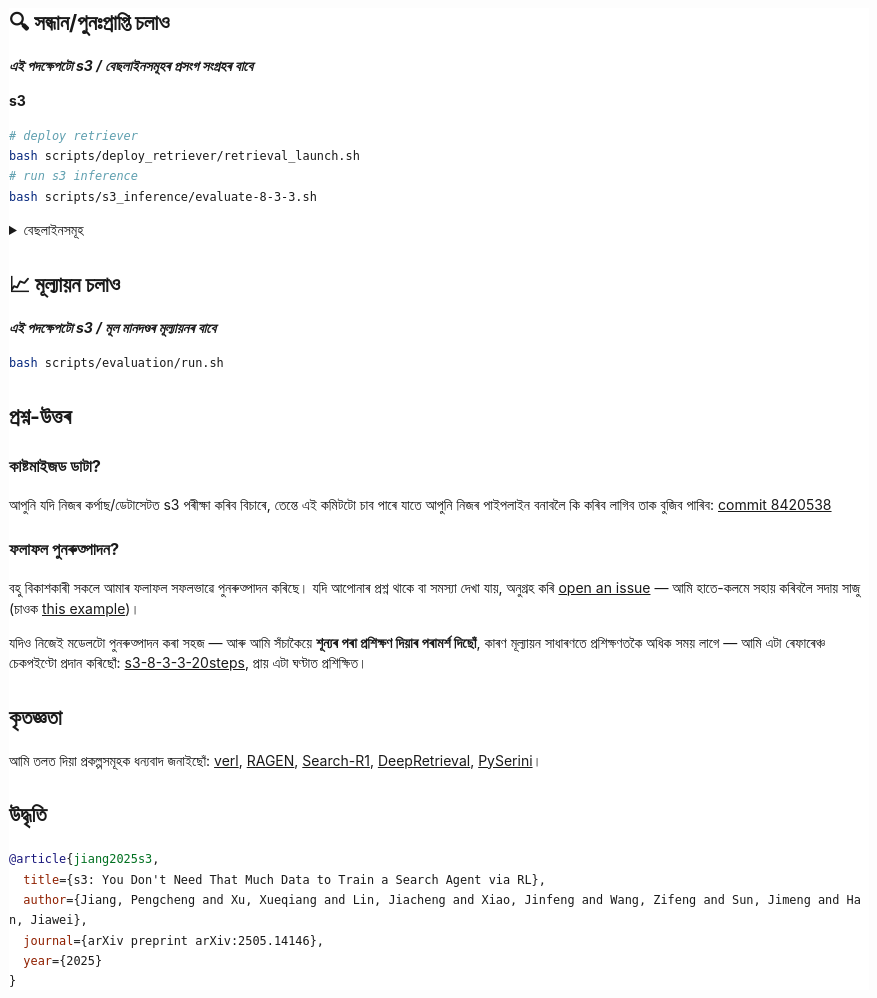 
## 🔍 সন্ধান/পুনঃপ্ৰাপ্তি চলাও
***এই পদক্ষেপটো s3 / বেছলাইনসমূহৰ প্ৰসংগ সংগ্ৰহৰ বাবে***

**s3**
```bash
# deploy retriever
bash scripts/deploy_retriever/retrieval_launch.sh 
# run s3 inference
bash scripts/s3_inference/evaluate-8-3-3.sh
```

<details><summary>বেছলাইনসমূহ</summary></details>


## 📈 মূল্যায়ন চলাও
***এই পদক্ষেপটো s3 / মূল মানদণ্ডৰ মূল্যায়নৰ বাবে***


```bash
bash scripts/evaluation/run.sh
```

## প্ৰশ্ন-উত্তৰ
### কাষ্টমাইজড ডাটা?
আপুনি যদি নিজৰ কৰ্পাছ/ডেটাসেটত s3 পৰীক্ষা কৰিব বিচাৰে, তেন্তে এই কমিটটো চাব পাৰে যাতে আপুনি নিজৰ পাইপলাইন বনাবলৈ কি কৰিব লাগিব তাক বুজিব পাৰিব: [commit 8420538](https://github.com/pat-jj/s3/commit/8420538836febbe59d5bcbe41187f16908c9c36c)

### ফলাফল পুনৰুত্পাদন?
বহু বিকাশকাৰী সকলে আমাৰ ফলাফল সফলভাৱে পুনৰুত্পাদন কৰিছে। যদি আপোনাৰ প্ৰশ্ন থাকে বা সমস্যা দেখা যায়, অনুগ্ৰহ কৰি [open an issue](https://github.com/pat-jj/s3/issues) — আমি হাতে-কলমে সহায় কৰিবলৈ সদায় সাজু (চাওক [this example](https://github.com/pat-jj/s3/issues/20))।

যদিও নিজেই মডেলটো পুনৰুত্পাদন কৰা সহজ — আৰু আমি সঁচাকৈয়ে **শূন্যৰ পৰা প্ৰশিক্ষণ দিয়াৰ পৰামৰ্শ দিছোঁ**, কাৰণ মূল্যায়ন সাধাৰণতে প্ৰশিক্ষণতকৈ অধিক সময় লাগে — আমি এটা ৰেফাৰেঞ্চ চেকপইণ্টো প্ৰদান কৰিছোঁ: [s3-8-3-3-20steps](https://huggingface.co/pat-jj/s3-8-3-3-20steps), প্ৰায় এটা ঘণ্টাত প্ৰশিক্ষিত।



## কৃতজ্ঞতা
আমি তলত দিয়া প্ৰকল্পসমূহক ধন্যবাদ জনাইছোঁ:
[verl](https://github.com/volcengine/verl), [RAGEN](https://github.com/RAGEN-AI/RAGEN), [Search-R1](https://github.com/PeterGriffinJin/Search-R1), [DeepRetrieval](https://github.com/pat-jj/DeepRetrieval), [PySerini](https://github.com/castorini/pySerini)।
 

## উদ্ধৃতি
```bibtex
@article{jiang2025s3,
  title={s3: You Don't Need That Much Data to Train a Search Agent via RL},
  author={Jiang, Pengcheng and Xu, Xueqiang and Lin, Jiacheng and Xiao, Jinfeng and Wang, Zifeng and Sun, Jimeng and Han, Jiawei},
  journal={arXiv preprint arXiv:2505.14146},
  year={2025}
}
```
